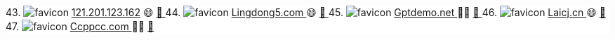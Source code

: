 <tr>
<td>43.</td>
<td><img src="https://st.ai55.cc/favicon/default-chatgpt-favicon.svg" alt="favicon" style="height: 20px !important;width: 20px !important;"> </td>
<td><a href="https://day0424.ai55.cc/url/?id=UGVBZXRHU09EQlMvRE5yck83ZGNaTElsNCtHUndGaVVnYStPeGdCakZMbz0=" target="_blank"> 121.201.123.162</a></td>
<td>😄</td>
<td></td>
<td><a href="https://day0424.ai55.cc/url/?id=UGVBZXRHU09EQlMvRE5yck83ZGNaTElsNCtHUndGaVVnYStPeGdCakZMbz0=" target="_blank">🔗 </a> </td>
</tr>
 
<tr>
<td>44.</td>
<td><img src="https://st.ai55.cc/favicon/default-chatgpt-favicon.svg" alt="favicon" style="height: 20px !important;width: 20px !important;"> </td>
<td><a href="https://day0424.ai55.cc/url/?id=MlRVNkQ2ZWRQcVZ5K0VneGk1WU00ZmdmeGhwZ0kxdk1DdGtub3lPcE9YQT0=" target="_blank"> Lingdong5.com </a></td>
<td>😄</td>
<td></td>
<td><a href="https://day0424.ai55.cc/url/?id=MlRVNkQ2ZWRQcVZ5K0VneGk1WU00ZmdmeGhwZ0kxdk1DdGtub3lPcE9YQT0=" target="_blank">🔗 </a> </td>
</tr>
 
<tr>
<td>45.</td>
<td><img src="https://st.ai55.cc/favicon/default-chatgpt-favicon.svg" alt="favicon" style="height: 20px !important;width: 20px !important;"> </td>
<td><a href="https://day0424.ai55.cc/url/?id=UHlEMWFoZ0d2STRMMjJoY2xDWllkMHNySk5pZ1p2UlI2bEhwSjdKREhqST0=" target="_blank"> Gptdemo.net </a> </td>
<td>🛫😄</td>
<td></td>
<td><a href="https://day0424.ai55.cc/url/?id=UHlEMWFoZ0d2STRMMjJoY2xDWllkMHNySk5pZ1p2UlI2bEhwSjdKREhqST0=" target="_blank">🔗 </a> </td>
</tr>
 
<tr>
<td>46.</td>
<td><img src="https://st.ai55.cc/favicon/default-chatgpt-favicon.svg" alt="favicon" style="height: 20px !important;width: 20px !important;"> </td>
<td><a href="https://day0424.ai55.cc/url/?id=aEw0MzMxWWhJTm1qdjhOL1FYUnVZcFZWaTRJdm55d2RBeUV2a2FyQWFlcz0=" target="_blank"> Laicj.cn </a></td>
<td>😄</td>
<td></td>
<td><a href="https://day0424.ai55.cc/url/?id=aEw0MzMxWWhJTm1qdjhOL1FYUnVZcFZWaTRJdm55d2RBeUV2a2FyQWFlcz0=" target="_blank">🔗 </a> </td>
</tr>
 
<tr>
<td>47.</td>
<td><img src="https://st.ai55.cc/favicon/default-chatgpt-favicon.svg" alt="favicon" style="height: 20px !important;width: 20px !important;"> </td>
<td><a href="https://day0424.ai55.cc/url/?id=TCtKUysydGZMSWU1NFNXWldLQ3BRL01VZHNsRmJRNVdYUGpxSENtU1plVT0=" target="_blank"> Ccppcc.com </a></td>
<td>🛫😄</td>
<td></td>
<td><a href="https://day0424.ai55.cc/url/?id=TCtKUysydGZMSWU1NFNXWldLQ3BRL01VZHNsRmJRNVdYUGpxSENtU1plVT0=" target="_blank">🔗 </a> </td>
</tr>
 
